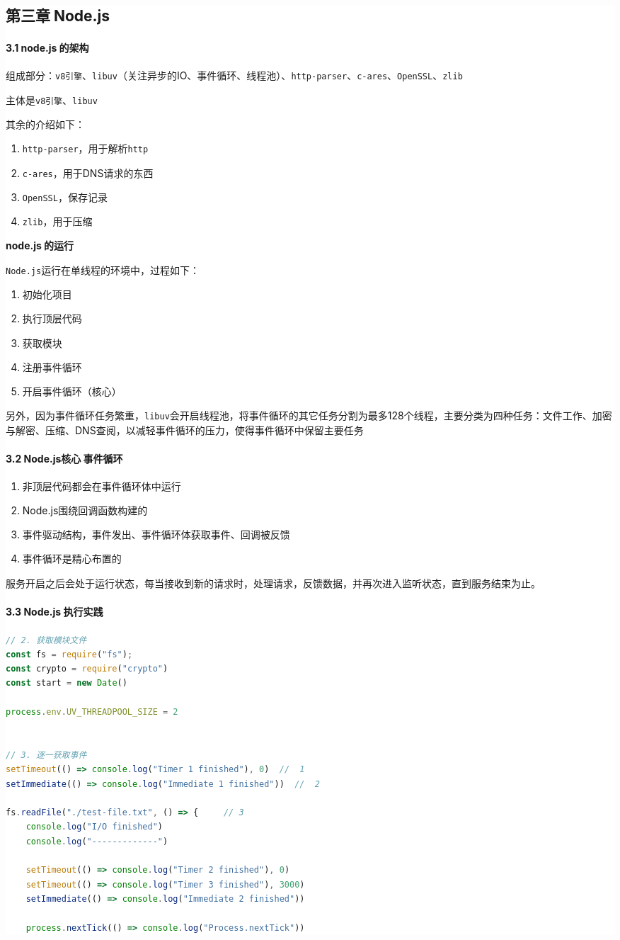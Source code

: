 
## 第三章 Node.js

#### 3.1 node.js 的架构

组成部分：`v8引擎`、`libuv`（关注异步的IO、事件循环、线程池）、`http-parser`、`c-ares`、`OpenSSL`、`zlib`

主体是`v8引擎`、`libuv`

其余的介绍如下：

1. `http-parser`，用于解析`http`

2. `c-ares`，用于DNS请求的东西

3. `OpenSSL`，保存记录

4. `zlib`，用于压缩

**node.js 的运行**

`Node.js`运行在单线程的环境中，过程如下：

1. 初始化项目

2. 执行顶层代码

3. 获取模块

4. 注册事件循环

5. 开启事件循环（核心）

另外，因为事件循环任务繁重，`libuv`会开启线程池，将事件循环的其它任务分割为最多128个线程，主要分类为四种任务：文件工作、加密与解密、压缩、DNS查阅，以减轻事件循环的压力，使得事件循环中保留主要任务

#### 3.2 Node.js核心 事件循环

1. 非顶层代码都会在事件循环体中运行

2. Node.js围绕回调函数构建的

3. 事件驱动结构，事件发出、事件循环体获取事件、回调被反馈

4. 事件循环是精心布置的

服务开启之后会处于运行状态，每当接收到新的请求时，处理请求，反馈数据，并再次进入监听状态，直到服务结束为止。

#### 3.3 Node.js 执行实践

```js
// 2. 获取模块文件
const fs = require("fs");
const crypto = require("crypto")
const start = new Date()

process.env.UV_THREADPOOL_SIZE = 2


// 3. 逐一获取事件
setTimeout(() => console.log("Timer 1 finished"), 0)  //  1
setImmediate(() => console.log("Immediate 1 finished"))  //  2

fs.readFile("./test-file.txt", () => {     // 3
    console.log("I/O finished")
    console.log("-------------")

    setTimeout(() => console.log("Timer 2 finished"), 0)
    setTimeout(() => console.log("Timer 3 finished"), 3000)
    setImmediate(() => console.log("Immediate 2 finished"))

    process.nextTick(() => console.log("Process.nextTick"))

```